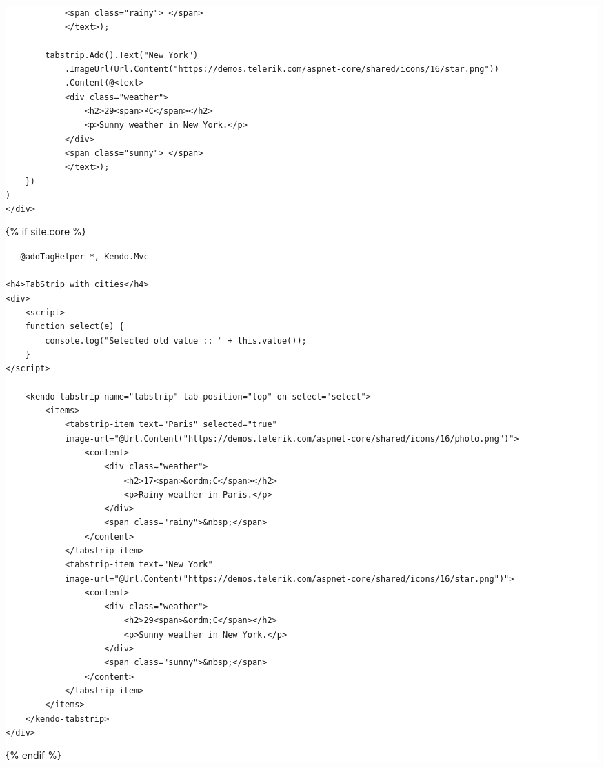 ```HtmlHelper
            <span class="rainy"> </span>
            </text>);

        tabstrip.Add().Text("New York")
            .ImageUrl(Url.Content("https://demos.telerik.com/aspnet-core/shared/icons/16/star.png"))
            .Content(@<text>
            <div class="weather">
                <h2>29<span>ºC</span></h2>
                <p>Sunny weather in New York.</p>
            </div>
            <span class="sunny"> </span>
            </text>);
    })
)
</div>
```
{% if site.core %}
```TagHelper
   @addTagHelper *, Kendo.Mvc

<h4>TabStrip with cities</h4>
<div>
    <script>
    function select(e) {
        console.log("Selected old value :: " + this.value());
    }
</script>

    <kendo-tabstrip name="tabstrip" tab-position="top" on-select="select">
        <items>
            <tabstrip-item text="Paris" selected="true" 
            image-url="@Url.Content("https://demos.telerik.com/aspnet-core/shared/icons/16/photo.png")">
                <content>
                    <div class="weather">
                        <h2>17<span>&ordm;C</span></h2>
                        <p>Rainy weather in Paris.</p>
                    </div>
                    <span class="rainy">&nbsp;</span>
                </content>
            </tabstrip-item>
            <tabstrip-item text="New York" 
            image-url="@Url.Content("https://demos.telerik.com/aspnet-core/shared/icons/16/star.png")">
                <content>
                    <div class="weather">
                        <h2>29<span>&ordm;C</span></h2>
                        <p>Sunny weather in New York.</p>
                    </div>
                    <span class="sunny">&nbsp;</span>
                </content>
            </tabstrip-item>
        </items>
    </kendo-tabstrip>
</div>
```
{% endif %}
